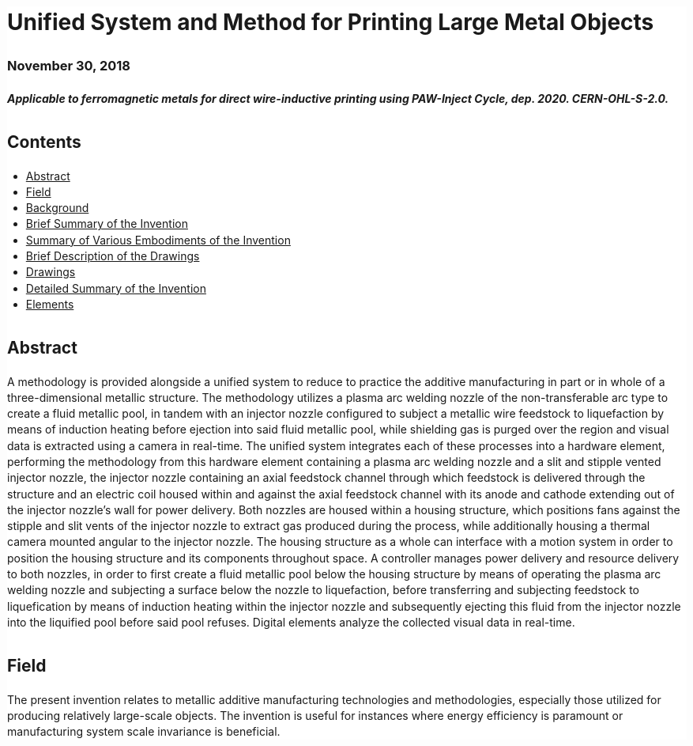Unified System and Method for Printing Large Metal Objects
================
### November 30, 2018

#### *Applicable to ferromagnetic metals for direct wire-inductive printing using PAW-Inject Cycle, dep. 2020. CERN-OHL-S-2.0.*

## Contents
* [Abstract](#abstract)
* [Field](#field)
* [Background](#background)
* [Brief Summary of the Invention](#brief-summary-of-the-invention)
* [Summary of Various Embodiments of the Invention](#summary-of-various-embodiments-of-the-invention)
* [Brief Description of the Drawings](#brief-description-of-the-drawings)
* [Drawings](#drawings)
* [Detailed Summary of the Invention](#detailed-summary-of-the-invention)
* [Elements](#elements)

## Abstract

A methodology is provided alongside a unified system to reduce to practice the additive manufacturing in part or in whole of a three-dimensional metallic structure. The methodology utilizes a plasma arc welding nozzle of the non-transferable arc type to create a fluid metallic pool, in tandem with an injector nozzle configured to subject a metallic wire feedstock to liquefaction by means of induction heating before ejection into said fluid metallic pool, while shielding gas is purged over the region and visual data is extracted using a camera in real-time. The unified system integrates each of these processes into a hardware element, performing the methodology from this hardware element containing a plasma arc welding nozzle and a slit and stipple vented injector nozzle, the injector nozzle containing an axial feedstock channel through which feedstock is delivered through the structure and an electric coil housed within and against the axial feedstock channel with its anode and cathode extending out of the injector nozzle’s wall for power delivery. Both nozzles are housed within a housing structure, which positions fans against the stipple and slit vents of the injector nozzle to extract gas produced during the process, while additionally housing a thermal camera mounted angular to the injector nozzle. The housing structure as a whole can interface with a motion system in order to position the housing structure and its components throughout space. A controller manages power delivery and resource delivery to both nozzles, in order to first create a fluid metallic pool below the housing structure by means of operating the plasma arc welding nozzle and subjecting a surface below the nozzle to liquefaction, before transferring and subjecting feedstock to liquefication by means of induction heating within the injector nozzle and subsequently ejecting this fluid from the injector nozzle into the liquified pool before said pool refuses. Digital elements analyze the collected visual data in real-time.

## Field

The present invention relates to metallic additive manufacturing technologies and methodologies, especially those utilized for producing relatively large-scale objects. The invention is useful for instances where energy efficiency is paramount or manufacturing system scale invariance is beneficial.
